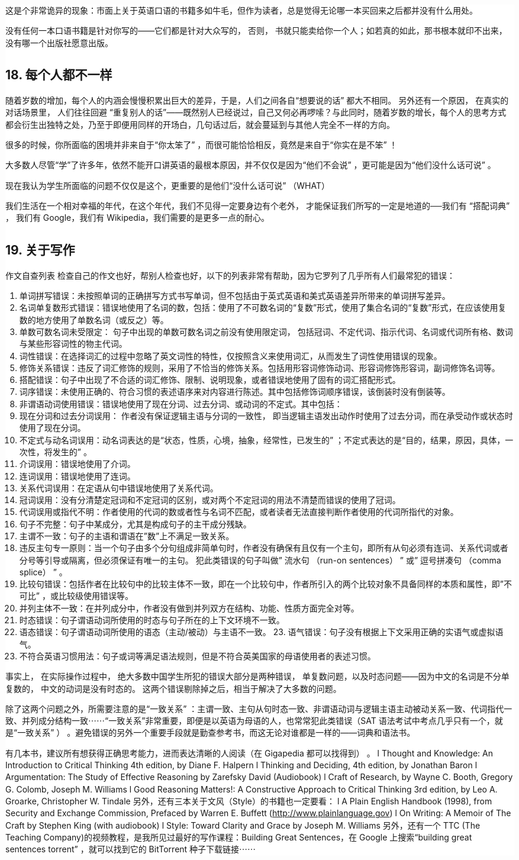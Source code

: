 这是个非常诡异的现象：市面上关于英语口语的书籍多如牛毛，但作为读者，总是觉得无论哪一本买回来之后都并没有什么用处。

没有任何一本口语书籍是针对你写的——它们都是针对大众写的， 否则， 书就只能卖给你一个人；如若真的如此，那书根本就印不出来，没有哪一个出版社愿意出版。

## 18. 每个人都不一样

随着岁数的增加，每个人的内涵会慢慢积累出巨大的差异，于是，人们之间各自“想要说的话” 都大不相同。 另外还有一个原因， 在真实的对话场景里， 人们往往回避 “重复别人的话”——既然别人已经说过，自己又何必再啰嗦？与此同时，随着岁数的增长，每个人的思考方式都会衍生出独特之处，乃至于即便用同样的开场白，几句话过后，就会蔓延到与其他人完全不一样的方向。

很多的时候，你所面临的困境并非来自于“你太笨了” ，而很可能恰恰相反，竟然是来自于“你实在是不笨” ！

大多数人尽管“学”了许多年，依然不能开口讲英语的最根本原因，并不仅仅是因为“他们不会说” ，更可能是因为“他们没什么话可说” 。 

现在我认为学生所面临的问题不仅仅是这个，更重要的是他们“没什么话可说” （WHAT） 

我们生活在一个相对幸福的年代，在这个年代，我们不见得一定要身边有个老外， 才能保证我们所写的一定是地道的──我们有 “搭配词典” ， 我们有 Google，我们有 Wikipedia，我们需要的是更多一点的耐心。 

## 19. 关于写作

作文自查列表  检查自己的作文也好，帮别人检查也好，以下的列表非常有帮助，因为它罗列了几乎所有人们最常犯的错误：  

1.  单词拼写错误：未按照单词的正确拼写方式书写单词，但不包括由于英式英语和美式英语差异所带来的单词拼写差异。 
2.  名词单复数形式错误：错误地使用了名词的数，包括：使用了不可数名词的“复数”形式，使用了集合名词的“复数”形式，在应该使用复数的地方使用了单数名词（或反之）等。  
3.  单数可数名词未受限定： 句子中出现的单数可数名词之前没有使用限定词， 包括冠词、不定代词、指示代词、名词或代词所有格、数词与某些形容词性的物主代词。  
4.  词性错误：在选择词汇的过程中忽略了英文词性的特性，仅按照含义来使用词汇，从而发生了词性使用错误的现象。  
5.  修饰关系错误：违反了词汇修饰的规则，采用了不恰当的修饰关系。包括用形容词修饰动词、形容词修饰形容词，副词修饰名词等。  
6.  搭配错误：句子中出现了不合适的词汇修饰、限制、说明现象，或者错误地使用了固有的词汇搭配形式。  
7.  词序错误：未使用正确的、符合习惯的表述语序来对内容进行陈述。其中包括修饰词顺序错误，该倒装时没有倒装等。  
8. 非谓语动词使用错误：错误地使用了现在分词、过去分词、或动词的不定式。其中包括： 
9.  现在分词和过去分词误用： 作者没有保证逻辑主语与分词的一致性， 即当逻辑主语发出动作时使用了过去分词，而在承受动作或状态时使用了现在分词。  
10. 不定式与动名词误用：动名词表达的是“状态，性质，心境，抽象，经常性，已发生的” ；不定式表达的是“目的，结果，原因，具体，一次性，将发生的” 。  
11. 介词误用：错误地使用了介词。  
12. 连词误用：错误地使用了连词。  
13. 关系代词误用：在定语从句中错误地使用了关系代词。  
14. 冠词误用：没有分清楚定冠词和不定冠词的区别，或对两个不定冠词的用法不清楚而错误的使用了冠词。  
15. 代词误用或指代不明：作者使用的代词的数或者性与名词不匹配，或者读者无法直接判断作者使用的代词所指代的对象。  
16. 句子不完整：句子中某成分，尤其是构成句子的主干成分残缺。  
17. 主谓不一致：句子的主语和谓语在”数”上不满足一致关系。  
18. 违反主句专一原则：当一个句子由多个分句组成非简单句时，作者没有确保有且仅有一个主句，即所有从句必须有连词、关系代词或者分号等引导或隔离，但必须保证有唯一的主句。 犯此类错误的句子叫做” 流水句 （run-on sentences） ” 或” 逗号拼凑句 （comma splice） ” 。  
19. 比较句错误：包括作者在比较句中的比较主体不一致，即在一个比较句中，作者所引入的两个比较对象不具备同样的本质和属性，即”不可比” ，或比较级使用错误等。  
20. 并列主体不一致：在并列成分中，作者没有做到并列双方在结构、功能、性质方面完全对等。  
21. 时态错误：句子谓语动词所使用的时态与句子所在的上下文环境不一致。  
22. 语态错误：句子谓语动词所使用的语态（主动/被动）与主语不一致。  23. 语气错误：句子没有根据上下文采用正确的实语气或虚拟语气。  
24. 不符合英语习惯用法：句子或词等满足语法规则，但是不符合英美国家的母语使用者的表述习惯。 

事实上， 在实际操作过程中， 绝大多数中国学生所犯的错误大部分是两种错误， 单复数问题，以及时态问题——因为中文的名词是不分单复数的， 中文的动词是没有时态的。 这两个错误剔除掉之后，相当于解决了大多数的问题。

除了这两个问题之外，所需要注意的是“一致关系” ：主谓一致、主句从句时态一致、非谓语动词与逻辑主语主动被动关系一致、代词指代一致、并列成分结构一致⋯⋯“一致关系”非常重要，即便是以英语为母语的人，也常常犯此类错误（SAT 语法考试中考点几乎只有一个，就是“一致关系” ） 。避免错误的另外一个重要手段就是勤查参考书，而这无论对谁都是一样的——词典和语法书。

有几本书，建议所有想获得正确思考能力，进而表达清晰的人阅读（在 Gigapedia 都可以找得到） 。   l Thought and Knowledge: An Introduction to Critical Thinking 4th edition, by Diane F. Halpern  l Thinking and Deciding, 4th edition, by Jonathan Baron  l Argumentation: The Study of Effective Reasoning by Zarefsky David (Audiobook)  l Craft of Research, by Wayne C. Booth, Gregory G. Colomb, Joseph M. Williams  l Good Reasoning Matters!: A Constructive Approach to Critical Thinking 3rd edition, by Leo A. Groarke, Christopher W. Tindale  另外，还有三本关于文风（Style）的书籍也一定要看：  l A Plain English Handbook (1998), from Security and Exchange Commission, Prefaced by Warren E. Buffett (http://www.plainlanguage.gov)  l On Writing: A Memoir of The Craft by Stephen King (with audiobook)  l Style: Toward Clarity and Grace by Joseph M. Williams  另外，还有一个 TTC (The Teaching Company)的视频教程，是我所见过最好的写作课程：Building Great Sentences，在 Google 上搜索“building great sentences torrent” ，就可以找到它的 BitTorrent 种子下载链接⋯⋯ 
